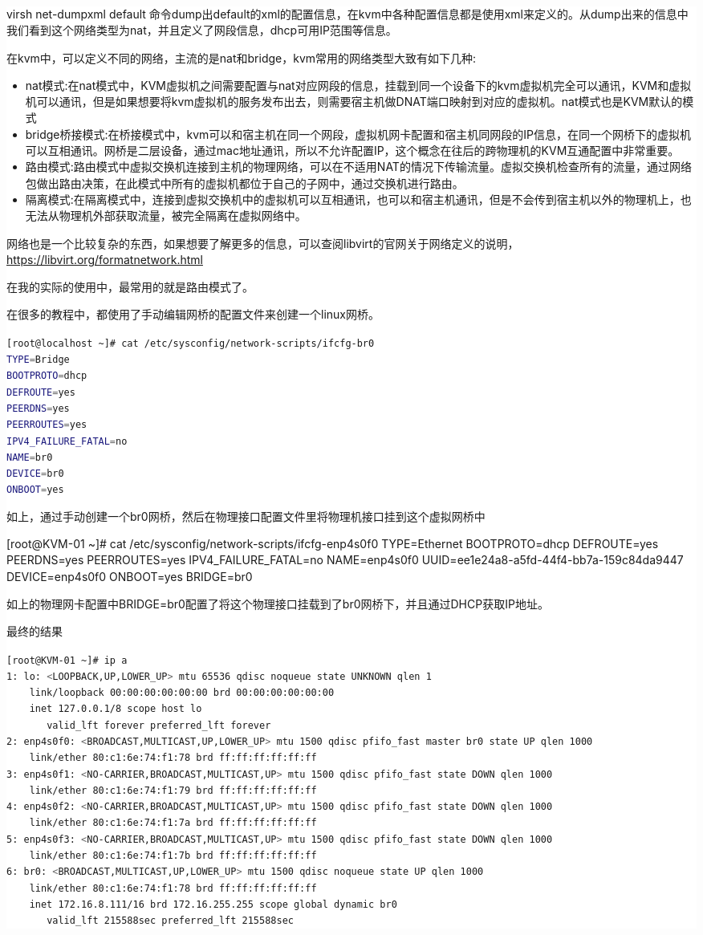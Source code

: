 virsh net-dumpxml default 命令dump出default的xml的配置信息，在kvm中各种配置信息都是使用xml来定义的。从dump出来的<forward mode='nat'>信息中我们看到这个网络类型为nat，并且定义了网段信息，dhcp可用IP范围等信息。

在kvm中，可以定义不同的网络，主流的是nat和bridge，kvm常用的网络类型大致有如下几种:

- nat模式:在nat模式中，KVM虚拟机之间需要配置与nat对应网段的信息，挂载到同一个设备下的kvm虚拟机完全可以通讯，KVM和虚拟机可以通讯，但是如果想要将kvm虚拟机的服务发布出去，则需要宿主机做DNAT端口映射到对应的虚拟机。nat模式也是KVM默认的模式
- bridge桥接模式:在桥接模式中，kvm可以和宿主机在同一个网段，虚拟机网卡配置和宿主机同网段的IP信息，在同一个网桥下的虚拟机可以互相通讯。网桥是二层设备，通过mac地址通讯，所以不允许配置IP，这个概念在往后的跨物理机的KVM互通配置中非常重要。
- 路由模式:路由模式中虚拟交换机连接到主机的物理网络，可以在不适用NAT的情况下传输流量。虚拟交换机检查所有的流量，通过网络包做出路由决策，在此模式中所有的虚拟机都位于自己的子网中，通过交换机进行路由。
- 隔离模式:在隔离模式中，连接到虚拟交换机中的虚拟机可以互相通讯，也可以和宿主机通讯，但是不会传到宿主机以外的物理机上，也无法从物理机外部获取流量，被完全隔离在虚拟网络中。

网络也是一个比较复杂的东西，如果想要了解更多的信息，可以查阅libvirt的官网关于网络定义的说明，https://libvirt.org/formatnetwork.html

在我的实际的使用中，最常用的就是路由模式了。

在很多的教程中，都使用了手动编辑网桥的配置文件来创建一个linux网桥。

```bash
[root@localhost ~]# cat /etc/sysconfig/network-scripts/ifcfg-br0 
TYPE=Bridge
BOOTPROTO=dhcp
DEFROUTE=yes
PEERDNS=yes
PEERROUTES=yes
IPV4_FAILURE_FATAL=no
NAME=br0
DEVICE=br0
ONBOOT=yes
```

如上，通过手动创建一个br0网桥，然后在物理接口配置文件里将物理机接口挂到这个虚拟网桥中

[root@KVM-01 ~]# cat /etc/sysconfig/network-scripts/ifcfg-enp4s0f0 TYPE=Ethernet
BOOTPROTO=dhcp
DEFROUTE=yes
PEERDNS=yes
PEERROUTES=yes
IPV4_FAILURE_FATAL=no
NAME=enp4s0f0
UUID=ee1e24a8-a5fd-44f4-bb7a-159c84da9447
DEVICE=enp4s0f0
ONBOOT=yes
BRIDGE=br0

如上的物理网卡配置中BRIDGE=br0配置了将这个物理接口挂载到了br0网桥下，并且通过DHCP获取IP地址。

最终的结果

```bash
[root@KVM-01 ~]# ip a
1: lo: <LOOPBACK,UP,LOWER_UP> mtu 65536 qdisc noqueue state UNKNOWN qlen 1
    link/loopback 00:00:00:00:00:00 brd 00:00:00:00:00:00
    inet 127.0.0.1/8 scope host lo
       valid_lft forever preferred_lft forever
2: enp4s0f0: <BROADCAST,MULTICAST,UP,LOWER_UP> mtu 1500 qdisc pfifo_fast master br0 state UP qlen 1000
    link/ether 80:c1:6e:74:f1:78 brd ff:ff:ff:ff:ff:ff
3: enp4s0f1: <NO-CARRIER,BROADCAST,MULTICAST,UP> mtu 1500 qdisc pfifo_fast state DOWN qlen 1000
    link/ether 80:c1:6e:74:f1:79 brd ff:ff:ff:ff:ff:ff
4: enp4s0f2: <NO-CARRIER,BROADCAST,MULTICAST,UP> mtu 1500 qdisc pfifo_fast state DOWN qlen 1000
    link/ether 80:c1:6e:74:f1:7a brd ff:ff:ff:ff:ff:ff
5: enp4s0f3: <NO-CARRIER,BROADCAST,MULTICAST,UP> mtu 1500 qdisc pfifo_fast state DOWN qlen 1000
    link/ether 80:c1:6e:74:f1:7b brd ff:ff:ff:ff:ff:ff
6: br0: <BROADCAST,MULTICAST,UP,LOWER_UP> mtu 1500 qdisc noqueue state UP qlen 1000
    link/ether 80:c1:6e:74:f1:78 brd ff:ff:ff:ff:ff:ff
    inet 172.16.8.111/16 brd 172.16.255.255 scope global dynamic br0
       valid_lft 215588sec preferred_lft 215588sec
```